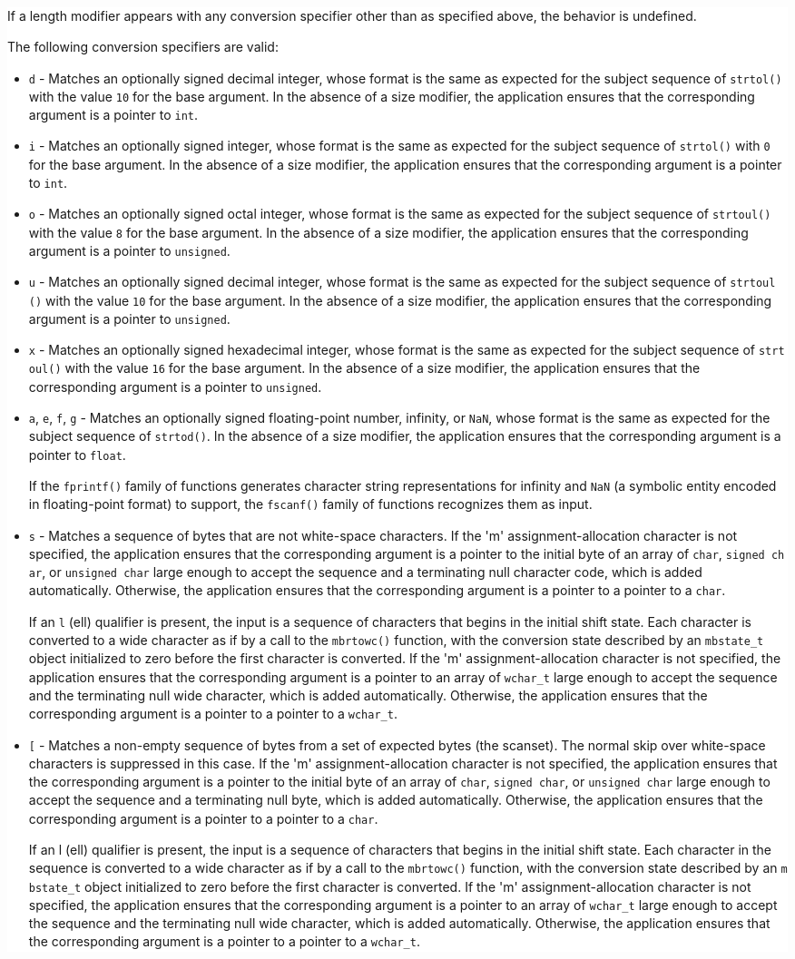 If a length modifier appears with any conversion specifier other than as specified above, the behavior is undefined.

The following conversion specifiers are valid:

 * `d` - Matches an optionally signed decimal integer, whose format is the same as expected for the subject sequence of `strtol()` with the value `10` for the base argument. In the absence of a size modifier, the application ensures that the corresponding argument is a pointer to `int`.
 * `i` - Matches an optionally signed integer, whose format is the same as expected for the subject sequence of `strtol()` with `0` for the base argument. In the absence of a size modifier, the application ensures that the corresponding argument is a pointer to `int`.
 * `o` - Matches an optionally signed octal integer, whose format is the same as expected for the subject sequence of `strtoul()` with the value `8` for the base argument. In the absence of a size modifier, the application ensures that the corresponding argument is a pointer to `unsigned`.
 * `u` - Matches an optionally signed decimal integer, whose format is the same as expected for the subject sequence of `strtoul()` with the value `10` for the base argument. In the absence of a size modifier, the application ensures that the corresponding argument is a pointer to `unsigned`.
 * `x` - Matches an optionally signed hexadecimal integer, whose format is the same as expected for the subject sequence of `strtoul()` with the value `16` for the base argument. In the absence of a size modifier, the application ensures that the corresponding argument is a pointer to `unsigned`.
 * `a`, `e`, `f`, `g` - Matches an optionally signed floating-point number, infinity, or `NaN`, whose format is the same as expected for the subject sequence of `strtod()`. In the absence of a size modifier, the application ensures that the corresponding argument is a pointer to `float`.

    If the `fprintf()` family of functions generates character string representations for infinity and `NaN` (a symbolic entity encoded in floating-point format) to support, the `fscanf()` family of functions recognizes them as input.
 
 * `s` - Matches a sequence of bytes that are not white-space characters. If the 'm' assignment-allocation character is not specified, the application ensures that the corresponding argument is a pointer to the initial byte of an array of `char`, `signed char`, or `unsigned char` large enough to accept the sequence and a terminating null character code, which is added automatically. Otherwise, the application ensures that the corresponding argument is a pointer to a pointer to a `char`.

    If an `l` (ell) qualifier is present, the input is a sequence of characters that begins in the initial shift state. Each character is converted to a wide character as if by a call to the `mbrtowc()` function, with the conversion state described by an `mbstate_t` object initialized to zero before the first character is converted. If the 'm' assignment-allocation character is not specified, the application ensures that the corresponding argument is a pointer to an array of `wchar_t` large enough to accept the sequence and the terminating null wide character, which is added automatically. Otherwise, the application ensures that the corresponding argument is a pointer to a pointer to a `wchar_t`. 

 * `[` - Matches a non-empty sequence of bytes from a set of expected bytes (the scanset). The normal skip over white-space characters is suppressed in this case. If the 'm' assignment-allocation character is not specified, the application ensures that the corresponding argument is a pointer to the initial byte of an array of `char`, `signed char`, or `unsigned char` large enough to accept the sequence and a terminating null byte, which is added automatically. Otherwise, the application ensures that the corresponding argument is a pointer to a pointer to a `char`. 

    If an l (ell) qualifier is present, the input is a sequence of characters that begins in the initial shift state. Each character in the sequence is converted to a wide character as if by a call to the `mbrtowc()` function, with the conversion state described by an `mbstate_t` object initialized to zero before the first character is converted. If the 'm' assignment-allocation character is not specified, the application ensures that the corresponding argument is a pointer to an array of `wchar_t` large enough to accept the sequence and the terminating null wide character, which is added automatically.
    Otherwise, the application ensures that the corresponding argument is a pointer to a pointer to a `wchar_t`.
